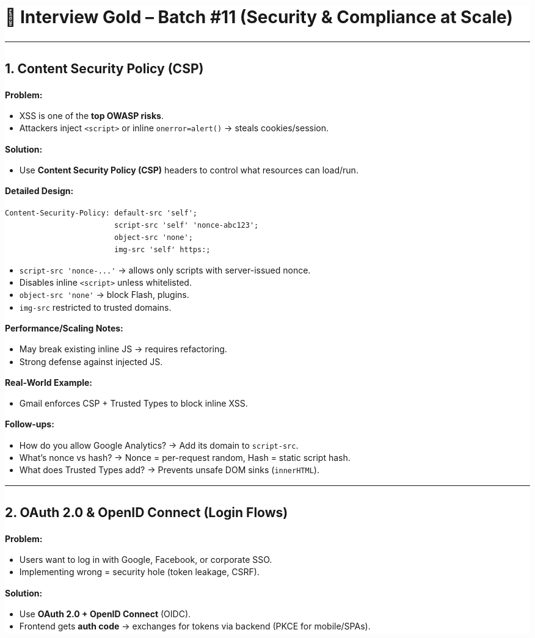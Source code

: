 # 🚀 Interview Gold – Batch #11 (Security & Compliance at Scale)

---

## 1. Content Security Policy (CSP)

**Problem:**

* XSS is one of the **top OWASP risks**.
* Attackers inject `<script>` or inline `onerror=alert()` → steals cookies/session.

**Solution:**

* Use **Content Security Policy (CSP)** headers to control what resources can load/run.

**Detailed Design:**

```http
Content-Security-Policy: default-src 'self'; 
                         script-src 'self' 'nonce-abc123'; 
                         object-src 'none';
                         img-src 'self' https:;
```

* `script-src 'nonce-...'` → allows only scripts with server-issued nonce.
* Disables inline `<script>` unless whitelisted.
* `object-src 'none'` → block Flash, plugins.
* `img-src` restricted to trusted domains.

**Performance/Scaling Notes:**

* May break existing inline JS → requires refactoring.
* Strong defense against injected JS.

**Real-World Example:**

* Gmail enforces CSP + Trusted Types to block inline XSS.

**Follow-ups:**

* How do you allow Google Analytics? → Add its domain to `script-src`.
* What’s nonce vs hash? → Nonce = per-request random, Hash = static script hash.
* What does Trusted Types add? → Prevents unsafe DOM sinks (`innerHTML`).

---

## 2. OAuth 2.0 & OpenID Connect (Login Flows)

**Problem:**

* Users want to log in with Google, Facebook, or corporate SSO.
* Implementing wrong = security hole (token leakage, CSRF).

**Solution:**

* Use **OAuth 2.0 + OpenID Connect** (OIDC).
* Frontend gets **auth code** → exchanges for tokens via backend (PKCE for mobile/SPAs).
